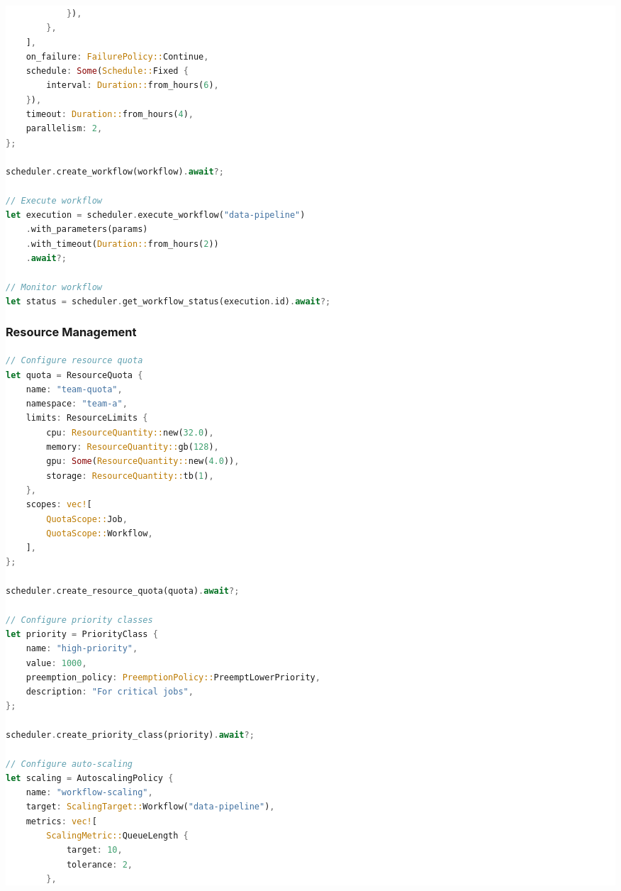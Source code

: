 ```rust
            }),
        },
    ],
    on_failure: FailurePolicy::Continue,
    schedule: Some(Schedule::Fixed {
        interval: Duration::from_hours(6),
    }),
    timeout: Duration::from_hours(4),
    parallelism: 2,
};

scheduler.create_workflow(workflow).await?;

// Execute workflow
let execution = scheduler.execute_workflow("data-pipeline")
    .with_parameters(params)
    .with_timeout(Duration::from_hours(2))
    .await?;

// Monitor workflow
let status = scheduler.get_workflow_status(execution.id).await?;
```

### Resource Management

```rust
// Configure resource quota
let quota = ResourceQuota {
    name: "team-quota",
    namespace: "team-a",
    limits: ResourceLimits {
        cpu: ResourceQuantity::new(32.0),
        memory: ResourceQuantity::gb(128),
        gpu: Some(ResourceQuantity::new(4.0)),
        storage: ResourceQuantity::tb(1),
    },
    scopes: vec![
        QuotaScope::Job,
        QuotaScope::Workflow,
    ],
};

scheduler.create_resource_quota(quota).await?;

// Configure priority classes
let priority = PriorityClass {
    name: "high-priority",
    value: 1000,
    preemption_policy: PreemptionPolicy::PreemptLowerPriority,
    description: "For critical jobs",
};

scheduler.create_priority_class(priority).await?;

// Configure auto-scaling
let scaling = AutoscalingPolicy {
    name: "workflow-scaling",
    target: ScalingTarget::Workflow("data-pipeline"),
    metrics: vec![
        ScalingMetric::QueueLength {
            target: 10,
            tolerance: 2,
        },
```